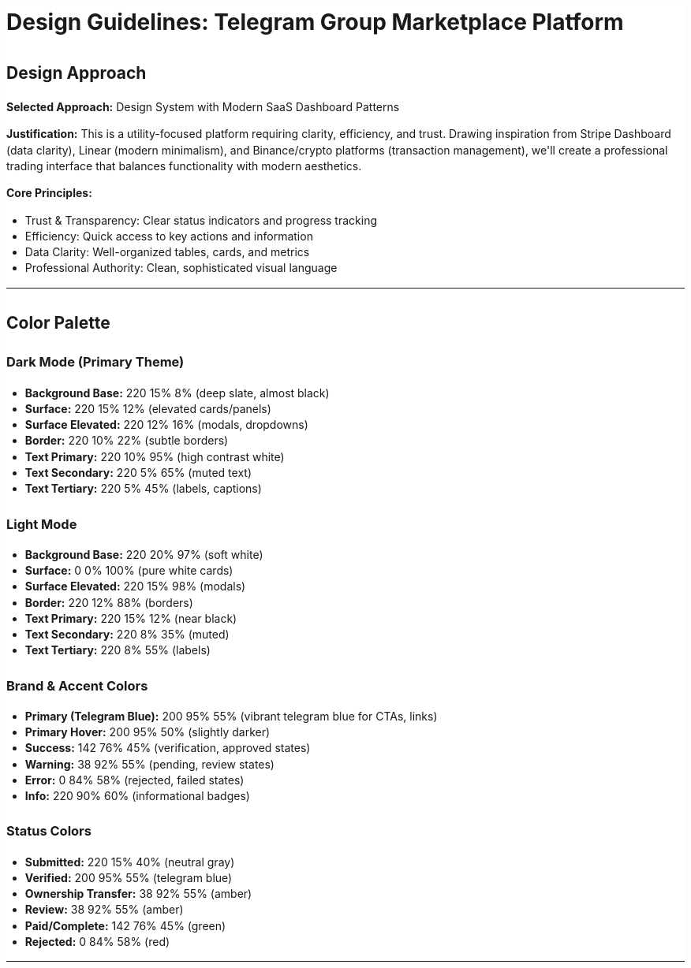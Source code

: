 # Design Guidelines: Telegram Group Marketplace Platform

## Design Approach

**Selected Approach:** Design System with Modern SaaS Dashboard Patterns

**Justification:** This is a utility-focused platform requiring clarity, efficiency, and trust. Drawing inspiration from Stripe Dashboard (data clarity), Linear (modern minimalism), and Binance/crypto platforms (transaction management), we'll create a professional trading interface that balances functionality with modern aesthetics.

**Core Principles:**
- Trust & Transparency: Clear status indicators and progress tracking
- Efficiency: Quick access to key actions and information
- Data Clarity: Well-organized tables, cards, and metrics
- Professional Authority: Clean, sophisticated visual language

---

## Color Palette

### Dark Mode (Primary Theme)
- **Background Base:** 220 15% 8% (deep slate, almost black)
- **Surface:** 220 15% 12% (elevated cards/panels)
- **Surface Elevated:** 220 12% 16% (modals, dropdowns)
- **Border:** 220 10% 22% (subtle borders)
- **Text Primary:** 220 10% 95% (high contrast white)
- **Text Secondary:** 220 5% 65% (muted text)
- **Text Tertiary:** 220 5% 45% (labels, captions)

### Light Mode
- **Background Base:** 220 20% 97% (soft white)
- **Surface:** 0 0% 100% (pure white cards)
- **Surface Elevated:** 220 15% 98% (modals)
- **Border:** 220 12% 88% (borders)
- **Text Primary:** 220 15% 12% (near black)
- **Text Secondary:** 220 8% 35% (muted)
- **Text Tertiary:** 220 8% 55% (labels)

### Brand & Accent Colors
- **Primary (Telegram Blue):** 200 95% 55% (vibrant telegram blue for CTAs, links)
- **Primary Hover:** 200 95% 50% (slightly darker)
- **Success:** 142 76% 45% (verification, approved states)
- **Warning:** 38 92% 55% (pending, review states)
- **Error:** 0 84% 58% (rejected, failed states)
- **Info:** 220 90% 60% (informational badges)

### Status Colors
- **Submitted:** 220 15% 40% (neutral gray)
- **Verified:** 200 95% 55% (telegram blue)
- **Ownership Transfer:** 38 92% 55% (amber)
- **Review:** 38 92% 55% (amber)
- **Paid/Complete:** 142 76% 45% (green)
- **Rejected:** 0 84% 58% (red)

---